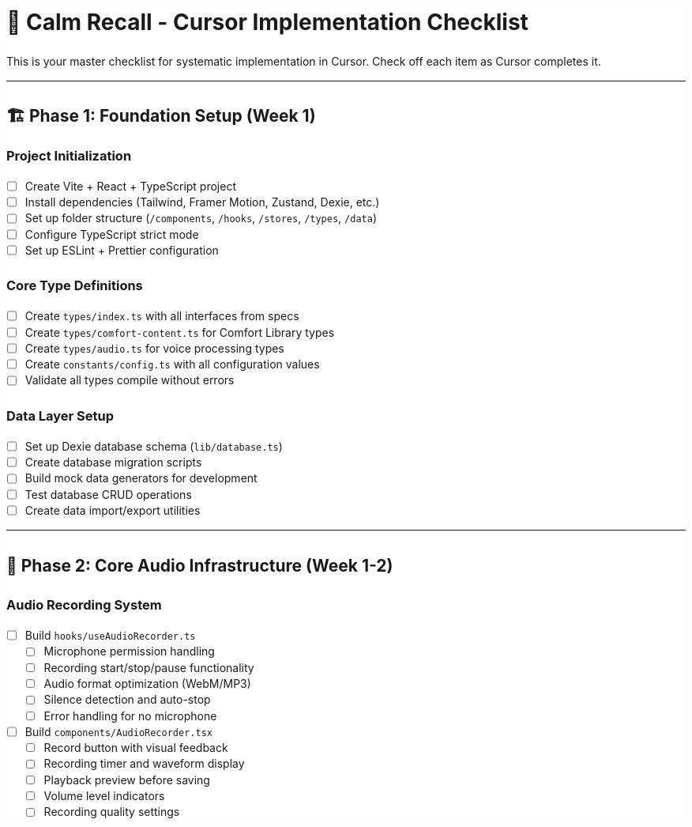 # 🎯 Calm Recall - Cursor Implementation Checklist

This is your master checklist for systematic implementation in Cursor. Check off each item as Cursor completes it.

---

## 🏗️ Phase 1: Foundation Setup (Week 1)

### Project Initialization
- [ ] Create Vite + React + TypeScript project
- [ ] Install dependencies (Tailwind, Framer Motion, Zustand, Dexie, etc.)
- [ ] Set up folder structure (`/components`, `/hooks`, `/stores`, `/types`, `/data`)
- [ ] Configure TypeScript strict mode
- [ ] Set up ESLint + Prettier configuration

### Core Type Definitions
- [ ] Create `types/index.ts` with all interfaces from specs
- [ ] Create `types/comfort-content.ts` for Comfort Library types
- [ ] Create `types/audio.ts` for voice processing types
- [ ] Create `constants/config.ts` with all configuration values
- [ ] Validate all types compile without errors

### Data Layer Setup
- [ ] Set up Dexie database schema (`lib/database.ts`)
- [ ] Create database migration scripts
- [ ] Build mock data generators for development
- [ ] Test database CRUD operations
- [ ] Create data import/export utilities

---

## 🎤 Phase 2: Core Audio Infrastructure (Week 1-2)

### Audio Recording System
- [ ] Build `hooks/useAudioRecorder.ts`
  - [ ] Microphone permission handling
  - [ ] Recording start/stop/pause functionality  
  - [ ] Audio format optimization (WebM/MP3)
  - [ ] Silence detection and auto-stop
  - [ ] Error handling for no microphone

- [ ] Build `components/AudioRecorder.tsx`
  - [ ] Record button with visual feedback
  - [ ] Recording timer and waveform display
  - [ ] Playback preview before saving
  - [ ] Volume level indicators
  - [ ] Recording quality settings
